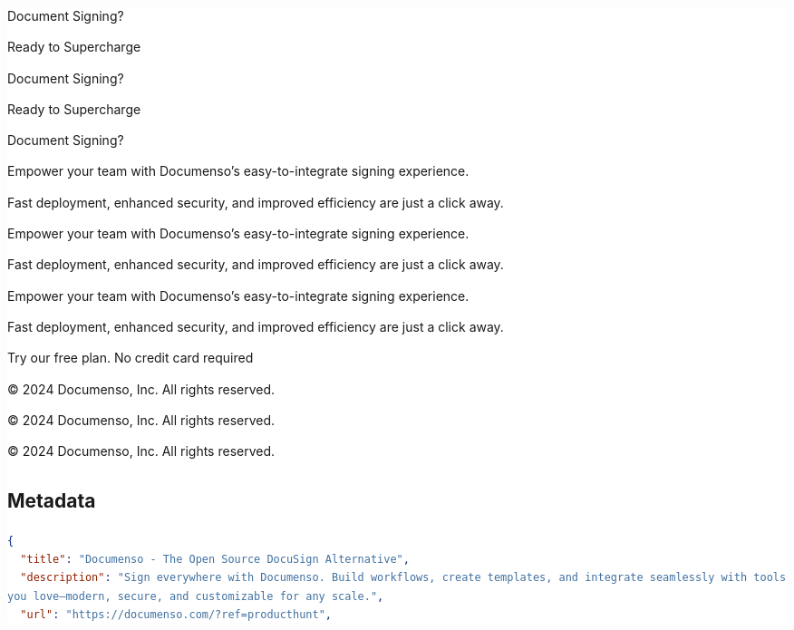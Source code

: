 Document Signing?

Ready to Supercharge

Document Signing?

Ready to Supercharge

Document Signing?

Empower your team with Documenso’s easy-to-integrate signing experience.

Fast deployment, enhanced security, and improved efficiency are just a click away.

Empower your team with Documenso’s easy-to-integrate signing experience.

Fast deployment, enhanced security, and improved efficiency are just a click away.

Empower your team with Documenso’s easy-to-integrate signing experience.

Fast deployment, enhanced security, and improved efficiency are just a click away.

Try our free plan. No credit card required

© 2024 Documenso, Inc. All rights reserved.

© 2024 Documenso, Inc. All rights reserved.

© 2024 Documenso, Inc. All rights reserved.

## Metadata

```json
{
  "title": "Documenso - The Open Source DocuSign Alternative",
  "description": "Sign everywhere with Documenso. Build workflows, create templates, and integrate seamlessly with tools you love—modern, secure, and customizable for any scale.",
  "url": "https://documenso.com/?ref=producthunt",
```